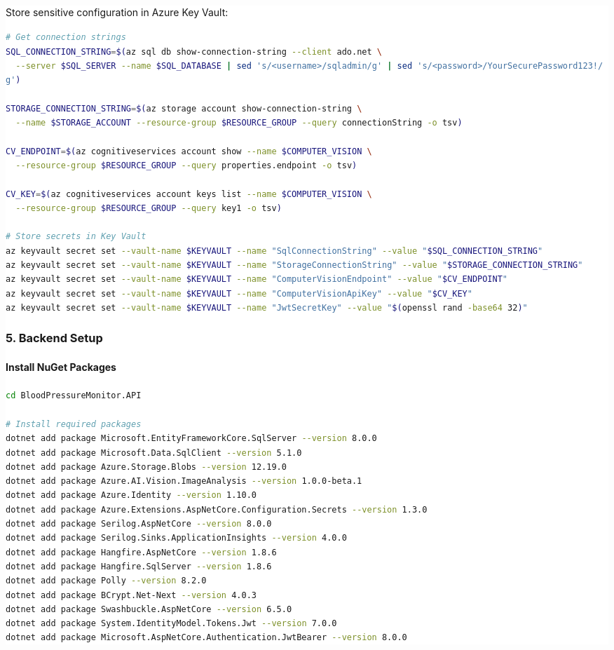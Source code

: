 Store sensitive configuration in Azure Key Vault:

```bash
# Get connection strings
SQL_CONNECTION_STRING=$(az sql db show-connection-string --client ado.net \
  --server $SQL_SERVER --name $SQL_DATABASE | sed 's/<username>/sqladmin/g' | sed 's/<password>/YourSecurePassword123!/g')

STORAGE_CONNECTION_STRING=$(az storage account show-connection-string \
  --name $STORAGE_ACCOUNT --resource-group $RESOURCE_GROUP --query connectionString -o tsv)

CV_ENDPOINT=$(az cognitiveservices account show --name $COMPUTER_VISION \
  --resource-group $RESOURCE_GROUP --query properties.endpoint -o tsv)

CV_KEY=$(az cognitiveservices account keys list --name $COMPUTER_VISION \
  --resource-group $RESOURCE_GROUP --query key1 -o tsv)

# Store secrets in Key Vault
az keyvault secret set --vault-name $KEYVAULT --name "SqlConnectionString" --value "$SQL_CONNECTION_STRING"
az keyvault secret set --vault-name $KEYVAULT --name "StorageConnectionString" --value "$STORAGE_CONNECTION_STRING"
az keyvault secret set --vault-name $KEYVAULT --name "ComputerVisionEndpoint" --value "$CV_ENDPOINT"
az keyvault secret set --vault-name $KEYVAULT --name "ComputerVisionApiKey" --value "$CV_KEY"
az keyvault secret set --vault-name $KEYVAULT --name "JwtSecretKey" --value "$(openssl rand -base64 32)"
```

### 5. Backend Setup

#### Install NuGet Packages

```bash
cd BloodPressureMonitor.API

# Install required packages
dotnet add package Microsoft.EntityFrameworkCore.SqlServer --version 8.0.0
dotnet add package Microsoft.Data.SqlClient --version 5.1.0
dotnet add package Azure.Storage.Blobs --version 12.19.0
dotnet add package Azure.AI.Vision.ImageAnalysis --version 1.0.0-beta.1
dotnet add package Azure.Identity --version 1.10.0
dotnet add package Azure.Extensions.AspNetCore.Configuration.Secrets --version 1.3.0
dotnet add package Serilog.AspNetCore --version 8.0.0
dotnet add package Serilog.Sinks.ApplicationInsights --version 4.0.0
dotnet add package Hangfire.AspNetCore --version 1.8.6
dotnet add package Hangfire.SqlServer --version 1.8.6
dotnet add package Polly --version 8.2.0
dotnet add package BCrypt.Net-Next --version 4.0.3
dotnet add package Swashbuckle.AspNetCore --version 6.5.0
dotnet add package System.IdentityModel.Tokens.Jwt --version 7.0.0
dotnet add package Microsoft.AspNetCore.Authentication.JwtBearer --version 8.0.0
```
